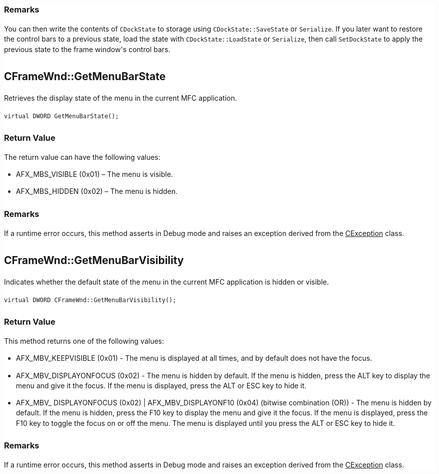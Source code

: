 ### Remarks  
 You can then write the contents of `CDockState` to storage using `CDockState::SaveState` or `Serialize`. If you later want to restore the control bars to a previous state, load the state with `CDockState::LoadState` or `Serialize`, then call `SetDockState` to apply the previous state to the frame window's control bars.  
  
##  <a name="cframewnd__getmenubarstate"></a>  CFrameWnd::GetMenuBarState  
 Retrieves the display state of the menu in the current MFC application.  
  
```  
virtual DWORD GetMenuBarState();
```  
  
### Return Value  
 The return value can have the following values:  
  
-   AFX_MBS_VISIBLE (0x01) – The menu is visible.  
  
-   AFX_MBS_HIDDEN (0x02) – The menu is hidden.  
  
### Remarks  
 If a runtime error occurs, this method asserts in Debug mode and raises an exception derived from the [CException](../../mfc/reference/cexception-class.md) class.  
  
##  <a name="cframewnd__getmenubarvisibility"></a>  CFrameWnd::GetMenuBarVisibility  
 Indicates whether the default state of the menu in the current MFC application is hidden or visible.  
  
```  
virtual DWORD CFrameWnd::GetMenuBarVisibility();
```  
  
### Return Value  
 This method returns one of the following values:  
  
-   AFX_MBV_KEEPVISIBLE (0x01) - The menu is displayed at all times, and by default does not have the focus.  
  
-   AFX_MBV_DISPLAYONFOCUS (0x02) - The menu is hidden by default. If the menu is hidden, press the ALT key to display the menu and give it the focus. If the menu is displayed, press the ALT or ESC key to hide it.  
  
-   AFX_MBV_ DISPLAYONFOCUS (0x02) &#124; AFX_MBV_DISPLAYONF10 (0x04) (bitwise combination (OR)) - The menu is hidden by default. If the menu is hidden, press the F10 key to display the menu and give it the focus. If the menu is displayed, press the F10 key to toggle the focus on or off the menu. The menu is displayed until you press the ALT or ESC key to hide it.  
  
### Remarks  
 If a runtime error occurs, this method asserts in Debug mode and raises an exception derived from the [CException](../../mfc/reference/cexception-class.md) class.  
  